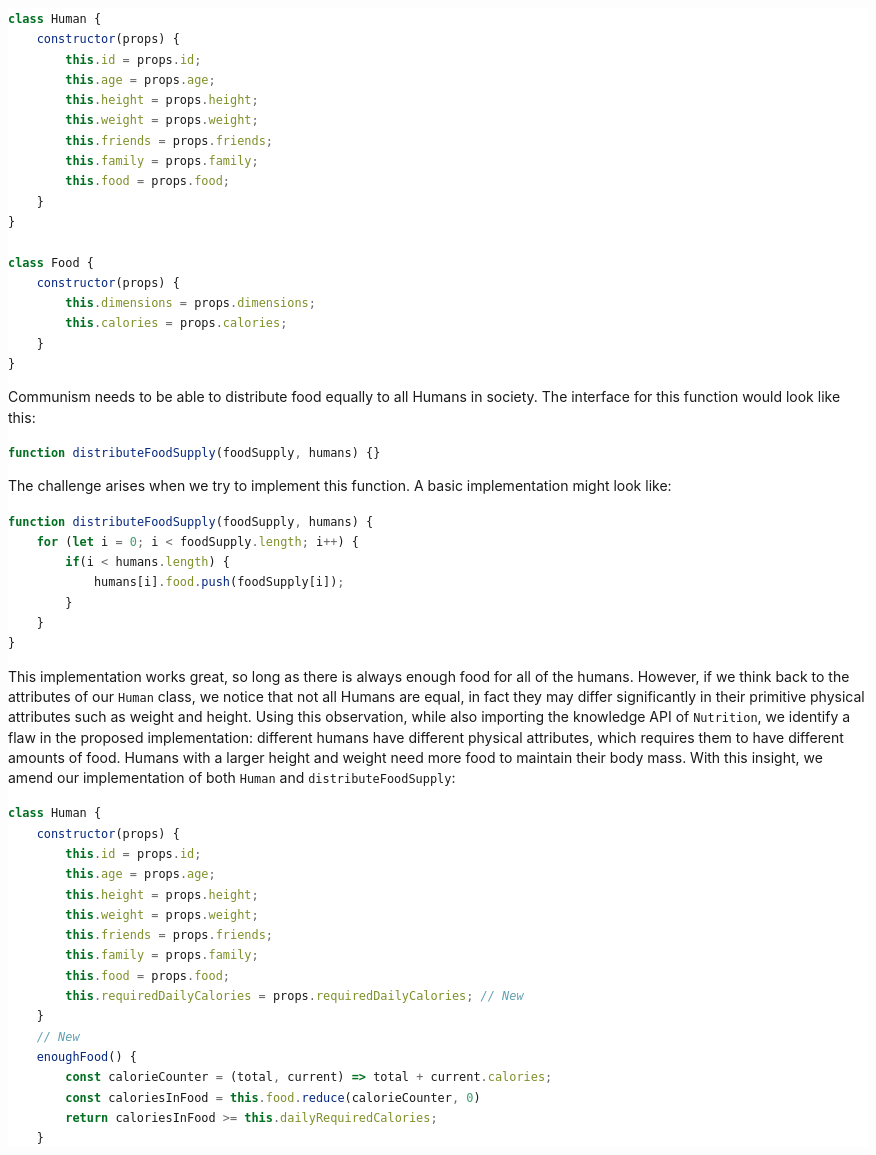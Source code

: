```jsx
class Human {
    constructor(props) {
        this.id = props.id;
        this.age = props.age;
        this.height = props.height;
        this.weight = props.weight;
        this.friends = props.friends;
        this.family = props.family;
        this.food = props.food;
    }
}

class Food {
    constructor(props) {
        this.dimensions = props.dimensions;
        this.calories = props.calories;
    }
}
```

Communism needs to be able to distribute food equally to all Humans in society. The interface for this function would look like this:

```jsx
function distributeFoodSupply(foodSupply, humans) {}
```

The challenge arises when we try to implement this function. A basic implementation might look like:

```jsx
function distributeFoodSupply(foodSupply, humans) {
    for (let i = 0; i < foodSupply.length; i++) {
        if(i < humans.length) {
            humans[i].food.push(foodSupply[i]);
        }
    }
}
```

This implementation works great, so long as there is always enough food for all of the humans. However, if we think back to the attributes of our `Human` class, we notice that not all Humans are equal, in fact they may differ significantly in their primitive physical attributes such as weight and height. Using this observation, while also importing the knowledge API of `Nutrition`, we identify a flaw in the proposed implementation: different humans have different physical attributes, which requires them to have different amounts of food. Humans with a larger height and weight need more food to maintain their body mass. With this insight, we amend our implementation of both `Human` and `distributeFoodSupply`:

```jsx
class Human {
    constructor(props) {
        this.id = props.id;
        this.age = props.age;
        this.height = props.height;
        this.weight = props.weight;
        this.friends = props.friends;
        this.family = props.family;
        this.food = props.food;
        this.requiredDailyCalories = props.requiredDailyCalories; // New
    }
    // New
    enoughFood() {
        const calorieCounter = (total, current) => total + current.calories;
        const caloriesInFood = this.food.reduce(calorieCounter, 0)
        return caloriesInFood >= this.dailyRequiredCalories;
    }
```